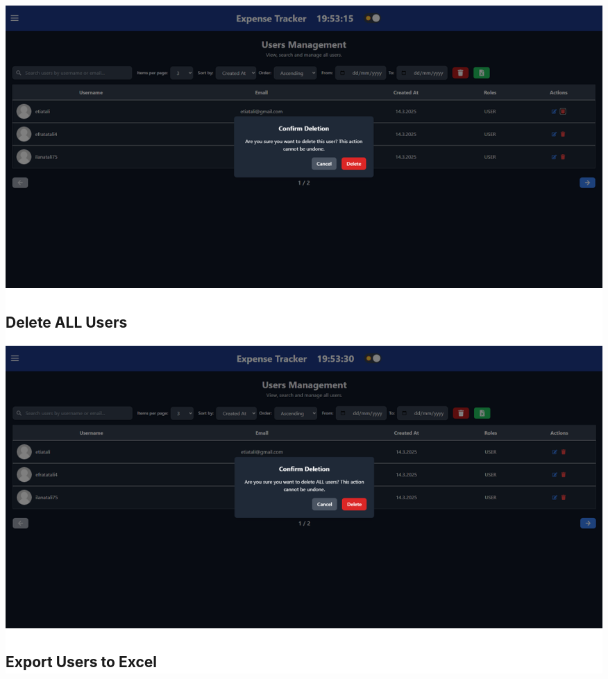 ![alt text](./backend/assets/image27.png)

## Delete ALL Users

![alt text](./backend/assets/image28.png)

## Export Users to Excel
